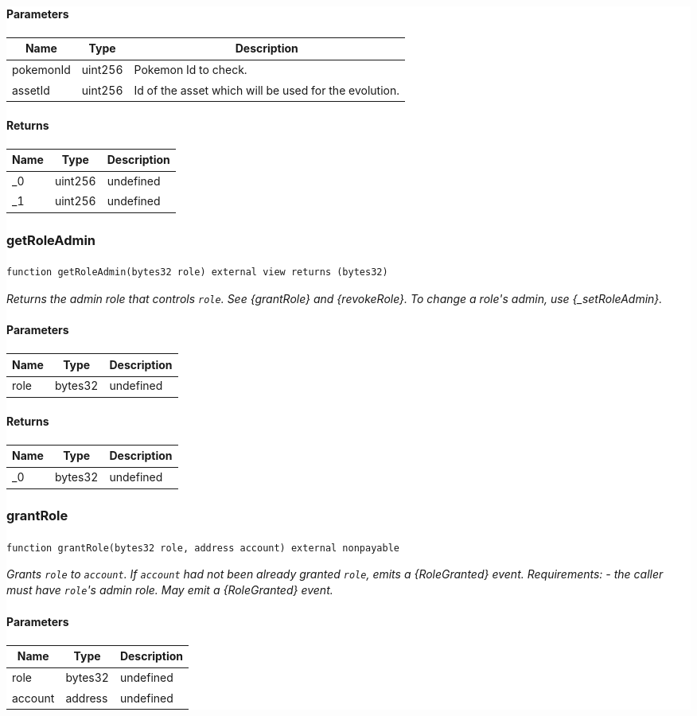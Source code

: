 #### Parameters

| Name | Type | Description |
|---|---|---|
| pokemonId | uint256 | Pokemon Id to check. |
| assetId | uint256 | Id of the asset which will be used for the evolution.   |

#### Returns

| Name | Type | Description |
|---|---|---|
| _0 | uint256 | undefined |
| _1 | uint256 | undefined |

### getRoleAdmin

```solidity
function getRoleAdmin(bytes32 role) external view returns (bytes32)
```



*Returns the admin role that controls `role`. See {grantRole} and {revokeRole}. To change a role&#39;s admin, use {_setRoleAdmin}.*

#### Parameters

| Name | Type | Description |
|---|---|---|
| role | bytes32 | undefined |

#### Returns

| Name | Type | Description |
|---|---|---|
| _0 | bytes32 | undefined |

### grantRole

```solidity
function grantRole(bytes32 role, address account) external nonpayable
```



*Grants `role` to `account`. If `account` had not been already granted `role`, emits a {RoleGranted} event. Requirements: - the caller must have ``role``&#39;s admin role. May emit a {RoleGranted} event.*

#### Parameters

| Name | Type | Description |
|---|---|---|
| role | bytes32 | undefined |
| account | address | undefined |
